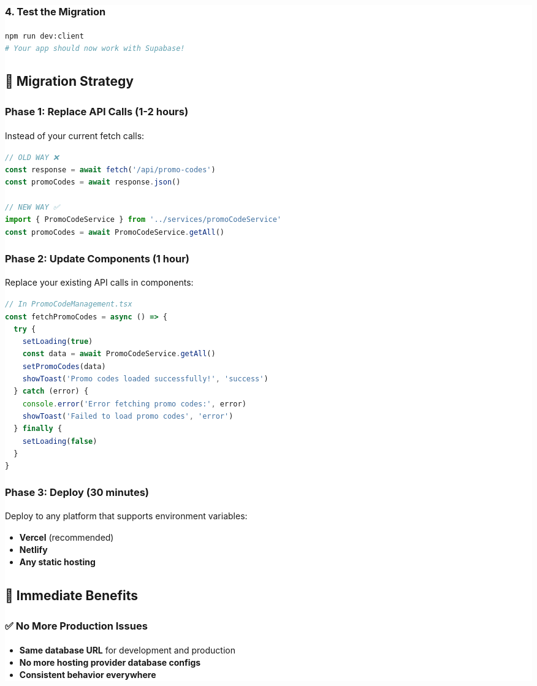 ### 4. Test the Migration
```bash
npm run dev:client
# Your app should now work with Supabase!
```

## 🔄 Migration Strategy

### Phase 1: Replace API Calls (1-2 hours)

Instead of your current fetch calls:
```typescript
// OLD WAY ❌
const response = await fetch('/api/promo-codes')
const promoCodes = await response.json()

// NEW WAY ✅
import { PromoCodeService } from '../services/promoCodeService'
const promoCodes = await PromoCodeService.getAll()
```

### Phase 2: Update Components (1 hour)

Replace your existing API calls in components:

```typescript
// In PromoCodeManagement.tsx
const fetchPromoCodes = async () => {
  try {
    setLoading(true)
    const data = await PromoCodeService.getAll()
    setPromoCodes(data)
    showToast('Promo codes loaded successfully!', 'success')
  } catch (error) {
    console.error('Error fetching promo codes:', error)
    showToast('Failed to load promo codes', 'error')
  } finally {
    setLoading(false)
  }
}
```

### Phase 3: Deploy (30 minutes)

Deploy to any platform that supports environment variables:
- **Vercel** (recommended)
- **Netlify**
- **Any static hosting**

## 🎁 Immediate Benefits

### ✅ No More Production Issues
- **Same database URL** for development and production
- **No more hosting provider database configs**
- **Consistent behavior everywhere**
